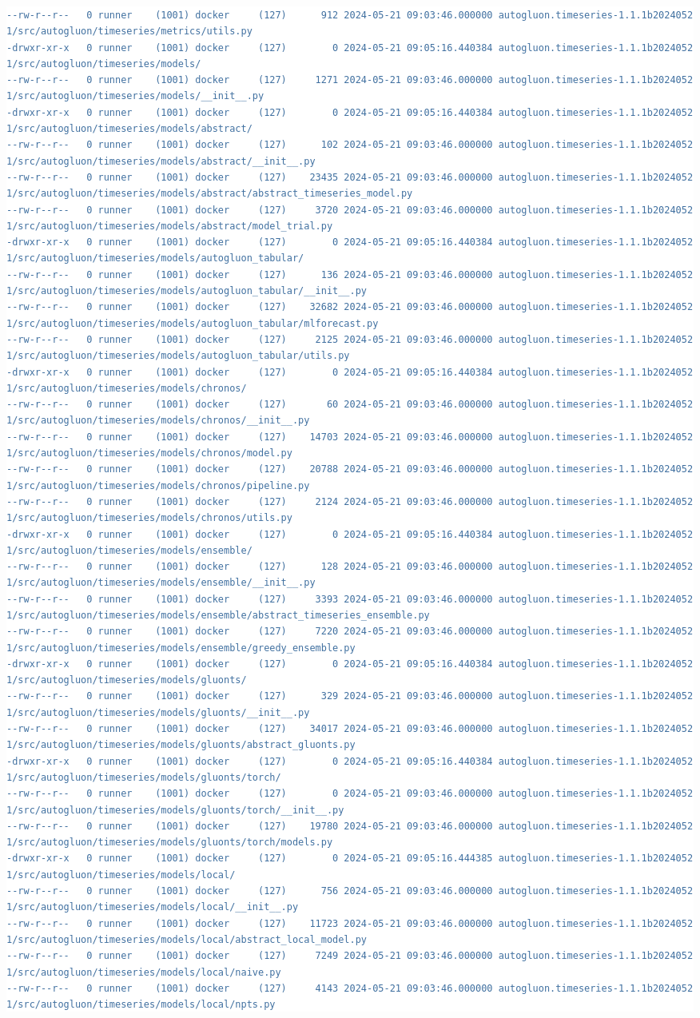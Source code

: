 ```diff
--rw-r--r--   0 runner    (1001) docker     (127)      912 2024-05-21 09:03:46.000000 autogluon.timeseries-1.1.1b20240521/src/autogluon/timeseries/metrics/utils.py
-drwxr-xr-x   0 runner    (1001) docker     (127)        0 2024-05-21 09:05:16.440384 autogluon.timeseries-1.1.1b20240521/src/autogluon/timeseries/models/
--rw-r--r--   0 runner    (1001) docker     (127)     1271 2024-05-21 09:03:46.000000 autogluon.timeseries-1.1.1b20240521/src/autogluon/timeseries/models/__init__.py
-drwxr-xr-x   0 runner    (1001) docker     (127)        0 2024-05-21 09:05:16.440384 autogluon.timeseries-1.1.1b20240521/src/autogluon/timeseries/models/abstract/
--rw-r--r--   0 runner    (1001) docker     (127)      102 2024-05-21 09:03:46.000000 autogluon.timeseries-1.1.1b20240521/src/autogluon/timeseries/models/abstract/__init__.py
--rw-r--r--   0 runner    (1001) docker     (127)    23435 2024-05-21 09:03:46.000000 autogluon.timeseries-1.1.1b20240521/src/autogluon/timeseries/models/abstract/abstract_timeseries_model.py
--rw-r--r--   0 runner    (1001) docker     (127)     3720 2024-05-21 09:03:46.000000 autogluon.timeseries-1.1.1b20240521/src/autogluon/timeseries/models/abstract/model_trial.py
-drwxr-xr-x   0 runner    (1001) docker     (127)        0 2024-05-21 09:05:16.440384 autogluon.timeseries-1.1.1b20240521/src/autogluon/timeseries/models/autogluon_tabular/
--rw-r--r--   0 runner    (1001) docker     (127)      136 2024-05-21 09:03:46.000000 autogluon.timeseries-1.1.1b20240521/src/autogluon/timeseries/models/autogluon_tabular/__init__.py
--rw-r--r--   0 runner    (1001) docker     (127)    32682 2024-05-21 09:03:46.000000 autogluon.timeseries-1.1.1b20240521/src/autogluon/timeseries/models/autogluon_tabular/mlforecast.py
--rw-r--r--   0 runner    (1001) docker     (127)     2125 2024-05-21 09:03:46.000000 autogluon.timeseries-1.1.1b20240521/src/autogluon/timeseries/models/autogluon_tabular/utils.py
-drwxr-xr-x   0 runner    (1001) docker     (127)        0 2024-05-21 09:05:16.440384 autogluon.timeseries-1.1.1b20240521/src/autogluon/timeseries/models/chronos/
--rw-r--r--   0 runner    (1001) docker     (127)       60 2024-05-21 09:03:46.000000 autogluon.timeseries-1.1.1b20240521/src/autogluon/timeseries/models/chronos/__init__.py
--rw-r--r--   0 runner    (1001) docker     (127)    14703 2024-05-21 09:03:46.000000 autogluon.timeseries-1.1.1b20240521/src/autogluon/timeseries/models/chronos/model.py
--rw-r--r--   0 runner    (1001) docker     (127)    20788 2024-05-21 09:03:46.000000 autogluon.timeseries-1.1.1b20240521/src/autogluon/timeseries/models/chronos/pipeline.py
--rw-r--r--   0 runner    (1001) docker     (127)     2124 2024-05-21 09:03:46.000000 autogluon.timeseries-1.1.1b20240521/src/autogluon/timeseries/models/chronos/utils.py
-drwxr-xr-x   0 runner    (1001) docker     (127)        0 2024-05-21 09:05:16.440384 autogluon.timeseries-1.1.1b20240521/src/autogluon/timeseries/models/ensemble/
--rw-r--r--   0 runner    (1001) docker     (127)      128 2024-05-21 09:03:46.000000 autogluon.timeseries-1.1.1b20240521/src/autogluon/timeseries/models/ensemble/__init__.py
--rw-r--r--   0 runner    (1001) docker     (127)     3393 2024-05-21 09:03:46.000000 autogluon.timeseries-1.1.1b20240521/src/autogluon/timeseries/models/ensemble/abstract_timeseries_ensemble.py
--rw-r--r--   0 runner    (1001) docker     (127)     7220 2024-05-21 09:03:46.000000 autogluon.timeseries-1.1.1b20240521/src/autogluon/timeseries/models/ensemble/greedy_ensemble.py
-drwxr-xr-x   0 runner    (1001) docker     (127)        0 2024-05-21 09:05:16.440384 autogluon.timeseries-1.1.1b20240521/src/autogluon/timeseries/models/gluonts/
--rw-r--r--   0 runner    (1001) docker     (127)      329 2024-05-21 09:03:46.000000 autogluon.timeseries-1.1.1b20240521/src/autogluon/timeseries/models/gluonts/__init__.py
--rw-r--r--   0 runner    (1001) docker     (127)    34017 2024-05-21 09:03:46.000000 autogluon.timeseries-1.1.1b20240521/src/autogluon/timeseries/models/gluonts/abstract_gluonts.py
-drwxr-xr-x   0 runner    (1001) docker     (127)        0 2024-05-21 09:05:16.440384 autogluon.timeseries-1.1.1b20240521/src/autogluon/timeseries/models/gluonts/torch/
--rw-r--r--   0 runner    (1001) docker     (127)        0 2024-05-21 09:03:46.000000 autogluon.timeseries-1.1.1b20240521/src/autogluon/timeseries/models/gluonts/torch/__init__.py
--rw-r--r--   0 runner    (1001) docker     (127)    19780 2024-05-21 09:03:46.000000 autogluon.timeseries-1.1.1b20240521/src/autogluon/timeseries/models/gluonts/torch/models.py
-drwxr-xr-x   0 runner    (1001) docker     (127)        0 2024-05-21 09:05:16.444385 autogluon.timeseries-1.1.1b20240521/src/autogluon/timeseries/models/local/
--rw-r--r--   0 runner    (1001) docker     (127)      756 2024-05-21 09:03:46.000000 autogluon.timeseries-1.1.1b20240521/src/autogluon/timeseries/models/local/__init__.py
--rw-r--r--   0 runner    (1001) docker     (127)    11723 2024-05-21 09:03:46.000000 autogluon.timeseries-1.1.1b20240521/src/autogluon/timeseries/models/local/abstract_local_model.py
--rw-r--r--   0 runner    (1001) docker     (127)     7249 2024-05-21 09:03:46.000000 autogluon.timeseries-1.1.1b20240521/src/autogluon/timeseries/models/local/naive.py
--rw-r--r--   0 runner    (1001) docker     (127)     4143 2024-05-21 09:03:46.000000 autogluon.timeseries-1.1.1b20240521/src/autogluon/timeseries/models/local/npts.py
```